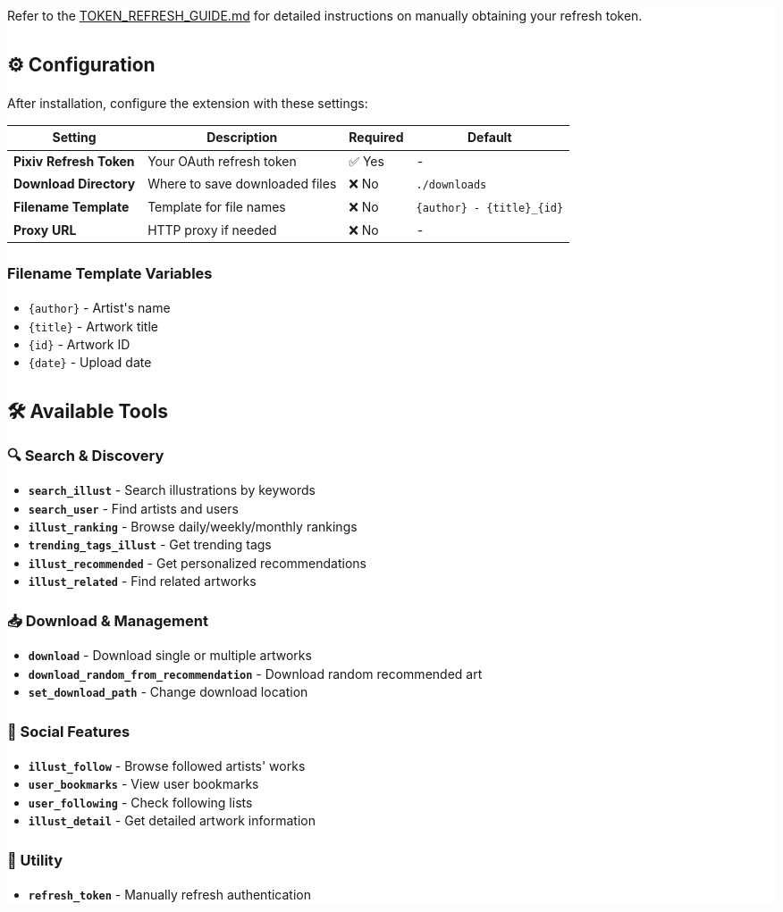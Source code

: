 Refer to the [TOKEN_REFRESH_GUIDE.md](TOKEN_REFRESH_GUIDE.md) for detailed instructions on manually obtaining your refresh token.

## ⚙️ Configuration

After installation, configure the extension with these settings:

| Setting | Description | Required | Default |
|---------|-------------|----------|----------|
| **Pixiv Refresh Token** | Your OAuth refresh token | ✅ Yes | - |
| **Download Directory** | Where to save downloaded files | ❌ No | `./downloads` |
| **Filename Template** | Template for file names | ❌ No | `{author} - {title}_{id}` |
| **Proxy URL** | HTTP proxy if needed | ❌ No | - |

### Filename Template Variables

- `{author}` - Artist's name
- `{title}` - Artwork title
- `{id}` - Artwork ID
- `{date}` - Upload date

## 🛠️ Available Tools

### 🔍 Search & Discovery

- **`search_illust`** - Search illustrations by keywords
- **`search_user`** - Find artists and users
- **`illust_ranking`** - Browse daily/weekly/monthly rankings
- **`trending_tags_illust`** - Get trending tags
- **`illust_recommended`** - Get personalized recommendations
- **`illust_related`** - Find related artworks

### 📥 Download & Management

- **`download`** - Download single or multiple artworks
- **`download_random_from_recommendation`** - Download random recommended art
- **`set_download_path`** - Change download location

### 👥 Social Features

- **`illust_follow`** - Browse followed artists' works
- **`user_bookmarks`** - View user bookmarks
- **`user_following`** - Check following lists
- **`illust_detail`** - Get detailed artwork information

### 🔧 Utility

- **`refresh_token`** - Manually refresh authentication
